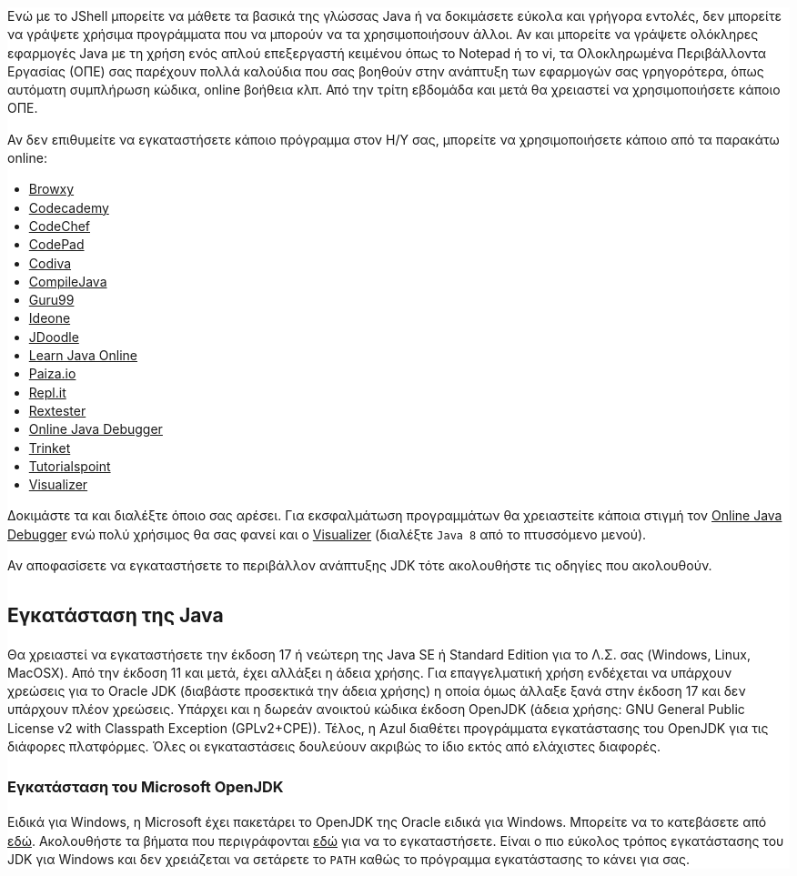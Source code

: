 Ενώ με το JShell μπορείτε να μάθετε τα βασικά της γλώσσας Java ή να δοκιμάσετε εύκολα και γρήγορα εντολές, δεν μπορείτε να γράψετε χρήσιμα προγράμματα που να μπορούν να τα χρησιμοποιήσουν άλλοι. Αν και μπορείτε να γράψετε ολόκληρες εφαρμογές Java με τη χρήση ενός απλού επεξεργαστή κειμένου όπως το Notepad ή το vi, τα Ολοκληρωμένα Περιβάλλοντα Εργασίας (ΟΠΕ) σας παρέχουν πολλά καλούδια που σας βοηθούν στην ανάπτυξη των εφαρμογών σας γρηγορότερα, όπως αυτόματη συμπλήρωση κώδικα, online βοήθεια κλπ. Από την τρίτη εβδομάδα και μετά θα χρειαστεί να χρησιμοποιήσετε κάποιο ΟΠΕ.

Αν δεν επιθυμείτε να εγκαταστήσετε κάποιο πρόγραμμα στον Η/Υ σας, μπορείτε να χρησιμοποιήσετε κάποιο από τα παρακάτω online:
* [Browxy                    ](http://www.browxy.com/)
* [Codecademy                ](https://www.codecademy.com/learn/learn-java)
* [CodeChef                  ](https://www.codechef.com/ide)
* [CodePad                   ](https://codepad.remoteinterview.io/)
* [Codiva                    ](https://www.codiva.io/)
* [CompileJava               ](https://www.compilejava.net/)
* [Guru99                    ](https://www.guru99.com/try-java-editor.html)
* [Ideone                    ](https://ideone.com/)
* [JDoodle                   ](https://www.jdoodle.com/online-java-compiler)
* [Learn Java Online         ](http://www.learnjavaonline.org/)
* [Paiza.io                  ](https://paiza.io/en/projects/new?language=java)
* [Repl.it                   ](https://repl.it/languages/java10)
* [Rextester                 ](http://rextester.com/l/java_online_compiler)
* [Online Java Debugger      ](https://www.onlinegdb.com/online_java_debugger)
* [Trinket                   ](https://trinket.io/java)
* [Tutorialspoint            ](https://www.tutorialspoint.com/compile_java_online.php)
* [Visualizer                ](http://www.pythontutor.com/visualize.html#mode=edit)

Δοκιμάστε τα και διαλέξτε όποιο σας αρέσει. Για εκσφαλμάτωση προγραμμάτων θα χρειαστείτε κάποια στιγμή τον [Online Java Debugger](https://www.onlinegdb.com/online_java_debugger) ενώ πολύ χρήσιμος θα σας φανεί και ο [Visualizer](http://www.pythontutor.com/visualize.html#mode=edit) (διαλέξτε ```Java 8``` από το πτυσσόμενο μενού).

Αν αποφασίσετε να εγκαταστήσετε το περιβάλλον ανάπτυξης JDK τότε ακολουθήστε τις οδηγίες που ακολουθούν.

## Εγκατάσταση της Java

Θα χρειαστεί να εγκαταστήσετε την έκδοση 17 ή νεώτερη της Java SE ή Standard Edition για το Λ.Σ. σας (Windows, Linux, MacOSX). Από την έκδοση 11 και μετά, έχει αλλάξει η άδεια χρήσης. Για επαγγελματική χρήση ενδέχεται να υπάρχουν χρεώσεις για το Oracle JDK (διαβάστε προσεκτικά την άδεια χρήσης) η οποία όμως άλλαξε ξανά στην έκδοση 17 και δεν υπάρχουν πλέον χρεώσεις. Υπάρχει και η δωρεάν ανοικτού κώδικα έκδοση OpenJDK (άδεια χρήσης: GNU General Public License v2 with Classpath Exception (GPLv2+CPE)). Τέλος, η Azul διαθέτει προγράμματα εγκατάστασης του OpenJDK για τις διάφορες πλατφόρμες. Όλες οι εγκαταστάσεις δουλεύουν ακριβώς το ίδιο εκτός από ελάχιστες διαφορές. 

### Εγκατάσταση του Microsoft OpenJDK
Ειδικά για Windows, η Microsoft έχει πακετάρει το OpenJDK της Oracle ειδικά για Windows. Μπορείτε να το κατεβάσετε από [εδώ](https://docs.microsoft.com/en-us/java/openjdk/download). Ακολουθήστε τα βήματα που περιγράφονται [εδώ](https://kassapoglou.github.io/java/java-unit1-jdk-installation.html) για να το εγκαταστήσετε. Είναι ο πιο εύκολος τρόπος εγκατάστασης του JDK για Windows και δεν χρειάζεται να σετάρετε το ```PATH``` καθώς το πρόγραμμα εγκατάστασης το κάνει για σας.

